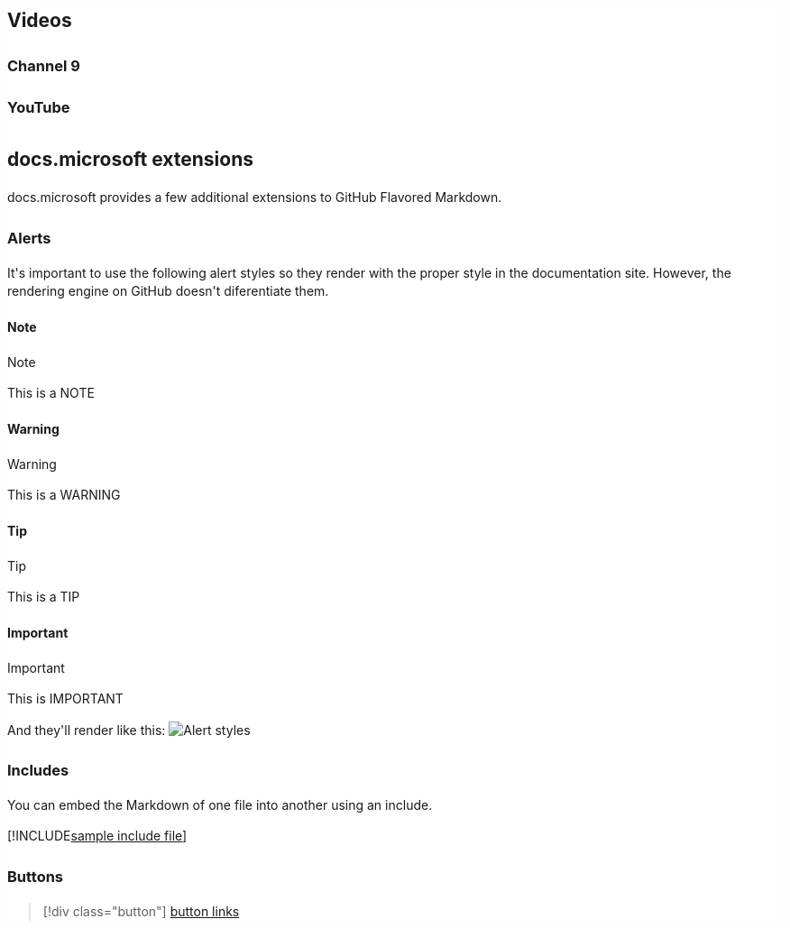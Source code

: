 ## Videos

### Channel 9

<iframe src="https://channel9.msdn.com/Shows/On-NET/Shipping-NET-Core-RC2--Tools-Preview-1/player" width="960" height="540" allowFullScreen frameBorder="0"></iframe>

### YouTube

<iframe width="420" height="315" src="https://www.youtube.com/embed/g2a4W6Q7aRw" frameborder="0" allowfullscreen></iframe>

## docs.microsoft extensions

docs.microsoft provides a few additional extensions to GitHub Flavored Markdown. 

### Alerts

It's important to use the following alert styles so they render with the proper style in the documentation site. However, the rendering engine on GitHub doesn't diferentiate them.     

#### Note

> [!NOTE]
> This is a NOTE

#### Warning

> [!WARNING]
> This is a WARNING

#### Tip

> [!TIP]
> This is a TIP

#### Important

> [!IMPORTANT]
> This is IMPORTANT

And they'll render like this:
![Alert styles](../images/alerts.png)

###  Includes

You can embed the Markdown of one file into another using an include.

[!INCLUDE[sample include file](../includes/sampleinclude.md)]

### Buttons

> [!div class="button"]
[button links](../docs/core/index.md)
